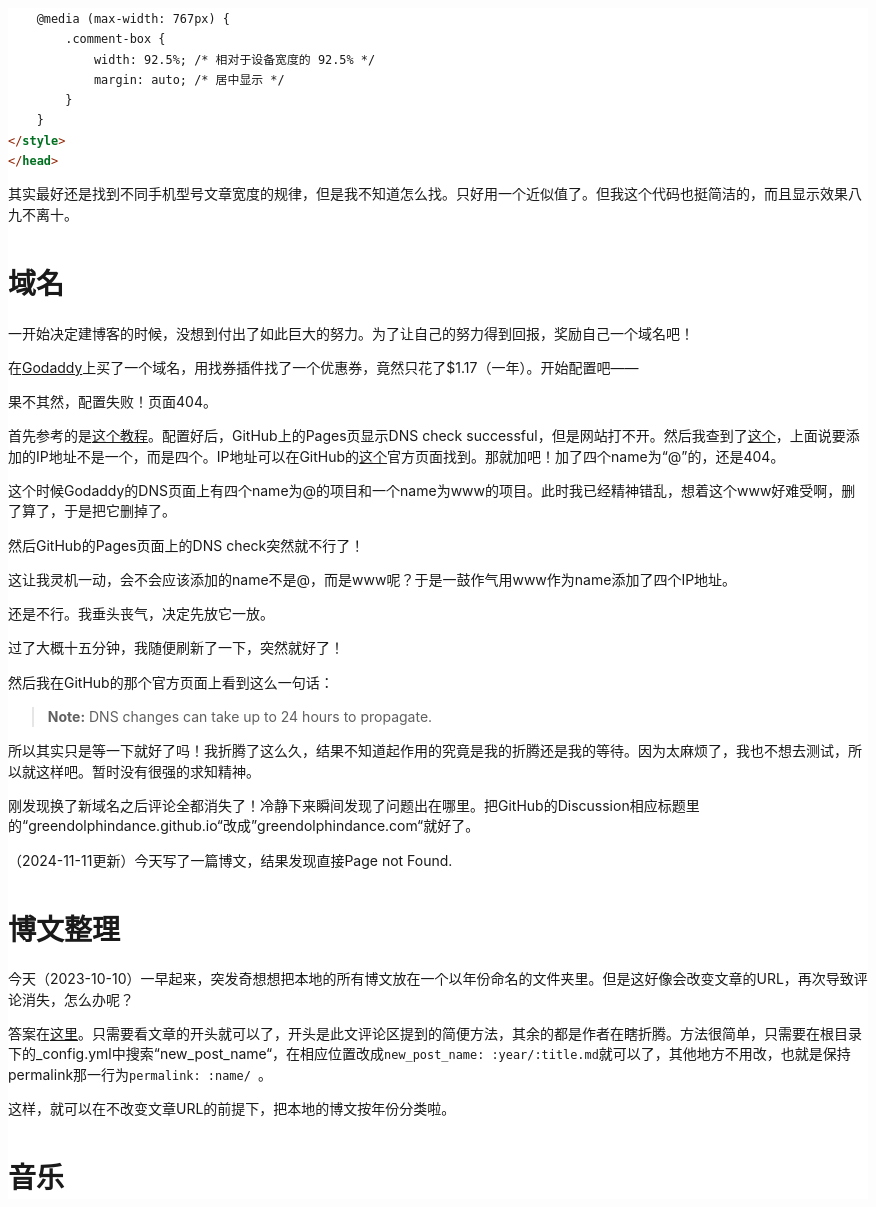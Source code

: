```html
    @media (max-width: 767px) {
        .comment-box {
            width: 92.5%; /* 相对于设备宽度的 92.5% */
            margin: auto; /* 居中显示 */
        }
    }
</style>
</head>
```
其实最好还是找到不同手机型号文章宽度的规律，但是我不知道怎么找。只好用一个近似值了。但我这个代码也挺简洁的，而且显示效果八九不离十。
# 域名

一开始决定建博客的时候，没想到付出了如此巨大的努力。为了让自己的努力得到回报，奖励自己一个域名吧！

在[Godaddy](https://www.godaddy.com/en-sg)上买了一个域名，用找券插件找了一个优惠券，竟然只花了$1.17（一年）。开始配置吧——

果不其然，配置失败！页面404。

首先参考的是[这个教程](https://www.jianshu.com/p/da20ddc03cdf)。配置好后，GitHub上的Pages页显示DNS check successful，但是网站打不开。然后我查到了[这个](https://blog.csdn.net/i_do_not_know_you/article/details/105594269)，上面说要添加的IP地址不是一个，而是四个。IP地址可以在GitHub的[这个](https://docs.github.com/en/pages/configuring-a-custom-domain-for-your-github-pages-site/managing-a-custom-domain-for-your-github-pages-site)官方页面找到。那就加吧！加了四个name为“@”的，还是404。

这个时候Godaddy的DNS页面上有四个name为@的项目和一个name为www的项目。此时我已经精神错乱，想着这个www好难受啊，删了算了，于是把它删掉了。

然后GitHub的Pages页面上的DNS check突然就不行了！

这让我灵机一动，会不会应该添加的name不是@，而是www呢？于是一鼓作气用www作为name添加了四个IP地址。

还是不行。我垂头丧气，决定先放它一放。

过了大概十五分钟，我随便刷新了一下，突然就好了！

然后我在GitHub的那个官方页面上看到这么一句话：

> **Note:** DNS changes can take up to 24 hours to propagate.

所以其实只是等一下就好了吗！我折腾了这么久，结果不知道起作用的究竟是我的折腾还是我的等待。因为太麻烦了，我也不想去测试，所以就这样吧。暂时没有很强的求知精神。

刚发现换了新域名之后评论全都消失了！冷静下来瞬间发现了问题出在哪里。把GitHub的Discussion相应标题里的“greendolphindance.github.io“改成”greendolphindance.com“就好了。

（2024-11-11更新）今天写了一篇博文，结果发现直接Page not Found.

# 博文整理

今天（2023-10-10）一早起来，突发奇想想把本地的所有博文放在一个以年份命名的文件夹里。但是这好像会改变文章的URL，再次导致评论消失，怎么办呢？

答案在[这里](https://prinsss.github.io/hexo-posts-in-subfolder/)。只需要看文章的开头就可以了，开头是此文评论区提到的简便方法，其余的都是作者在瞎折腾。方法很简单，只需要在根目录下的\_config.yml中搜索“new_post_name“，在相应位置改成`new_post_name: :year/:title.md`就可以了，其他地方不用改，也就是保持permalink那一行为`permalink: :name/ `。

这样，就可以在不改变文章URL的前提下，把本地的博文按年份分类啦。

# 音乐
